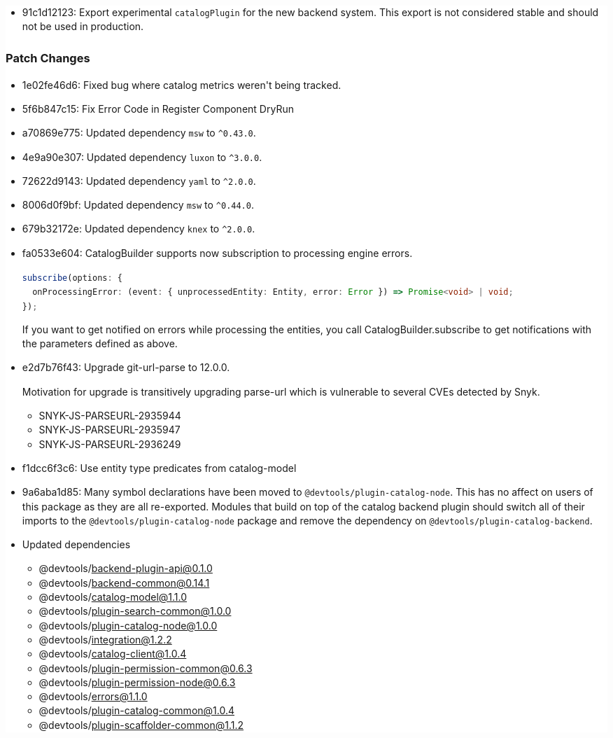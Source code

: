 - 91c1d12123: Export experimental `catalogPlugin` for the new backend system. This export is not considered stable and should not be used in production.

### Patch Changes

- 1e02fe46d6: Fixed bug where catalog metrics weren't being tracked.

- 5f6b847c15: Fix Error Code in Register Component DryRun

- a70869e775: Updated dependency `msw` to `^0.43.0`.

- 4e9a90e307: Updated dependency `luxon` to `^3.0.0`.

- 72622d9143: Updated dependency `yaml` to `^2.0.0`.

- 8006d0f9bf: Updated dependency `msw` to `^0.44.0`.

- 679b32172e: Updated dependency `knex` to `^2.0.0`.

- fa0533e604: CatalogBuilder supports now subscription to processing engine errors.

  ```ts
  subscribe(options: {
    onProcessingError: (event: { unprocessedEntity: Entity, error: Error }) => Promise<void> | void;
  });
  ```

  If you want to get notified on errors while processing the entities, you call CatalogBuilder.subscribe
  to get notifications with the parameters defined as above.

- e2d7b76f43: Upgrade git-url-parse to 12.0.0.

  Motivation for upgrade is transitively upgrading parse-url which is vulnerable
  to several CVEs detected by Snyk.

  - SNYK-JS-PARSEURL-2935944
  - SNYK-JS-PARSEURL-2935947
  - SNYK-JS-PARSEURL-2936249

- f1dcc6f3c6: Use entity type predicates from catalog-model

- 9a6aba1d85: Many symbol declarations have been moved to `@devtools/plugin-catalog-node`. This has no affect on users of this package as they are all re-exported. Modules that build on top of the catalog backend plugin should switch all of their imports to the `@devtools/plugin-catalog-node` package and remove the dependency on `@devtools/plugin-catalog-backend`.

- Updated dependencies
  - @devtools/backend-plugin-api@0.1.0
  - @devtools/backend-common@0.14.1
  - @devtools/catalog-model@1.1.0
  - @devtools/plugin-search-common@1.0.0
  - @devtools/plugin-catalog-node@1.0.0
  - @devtools/integration@1.2.2
  - @devtools/catalog-client@1.0.4
  - @devtools/plugin-permission-common@0.6.3
  - @devtools/plugin-permission-node@0.6.3
  - @devtools/errors@1.1.0
  - @devtools/plugin-catalog-common@1.0.4
  - @devtools/plugin-scaffolder-common@1.1.2
